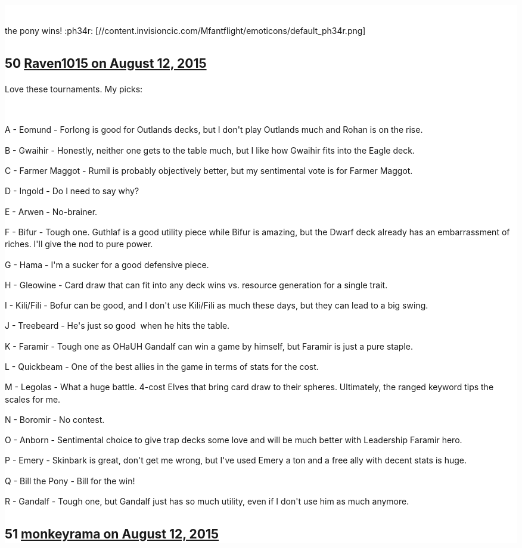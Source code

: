  

the pony wins! :ph34r: [//content.invisioncic.com/Mfantflight/emoticons/default_ph34r.png]

## 50 [Raven1015 on August 12, 2015](https://community.fantasyflightgames.com/topic/184799-unique-ally-championship-2015/?do=findComment&comment=1733170)

Love these tournaments. My picks:

 

A - Eomund - Forlong is good for Outlands decks, but I don't play Outlands much and Rohan is on the rise.

B - Gwaihir - Honestly, neither one gets to the table much, but I like how Gwaihir fits into the Eagle deck.

C - Farmer Maggot - Rumil is probably objectively better, but my sentimental vote is for Farmer Maggot.

D - Ingold - Do I need to say why?

E - Arwen - No-brainer.

F - Bifur - Tough one. Guthlaf is a good utility piece while Bifur is amazing, but the Dwarf deck already has an embarrassment of riches. I'll give the nod to pure power.

G - Hama - I'm a sucker for a good defensive piece.

H - Gleowine - Card draw that can fit into any deck wins vs. resource generation for a single trait.

I - Kili/Fili - Bofur can be good, and I don't use Kili/Fili as much these days, but they can lead to a big swing.

J - Treebeard - He's just so good  when he hits the table.

K - Faramir - Tough one as OHaUH Gandalf can win a game by himself, but Faramir is just a pure staple.

L - Quickbeam - One of the best allies in the game in terms of stats for the cost.

M - Legolas - What a huge battle. 4-cost Elves that bring card draw to their spheres. Ultimately, the ranged keyword tips the scales for me.

N - Boromir - No contest.

O - Anborn - Sentimental choice to give trap decks some love and will be much better with Leadership Faramir hero.

P - Emery - Skinbark is great, don't get me wrong, but I've used Emery a ton and a free ally with decent stats is huge.

Q - Bill the Pony - Bill for the win!

R - Gandalf - Tough one, but Gandalf just has so much utility, even if I don't use him as much anymore.

## 51 [monkeyrama on August 12, 2015](https://community.fantasyflightgames.com/topic/184799-unique-ally-championship-2015/?do=findComment&comment=1733347)
